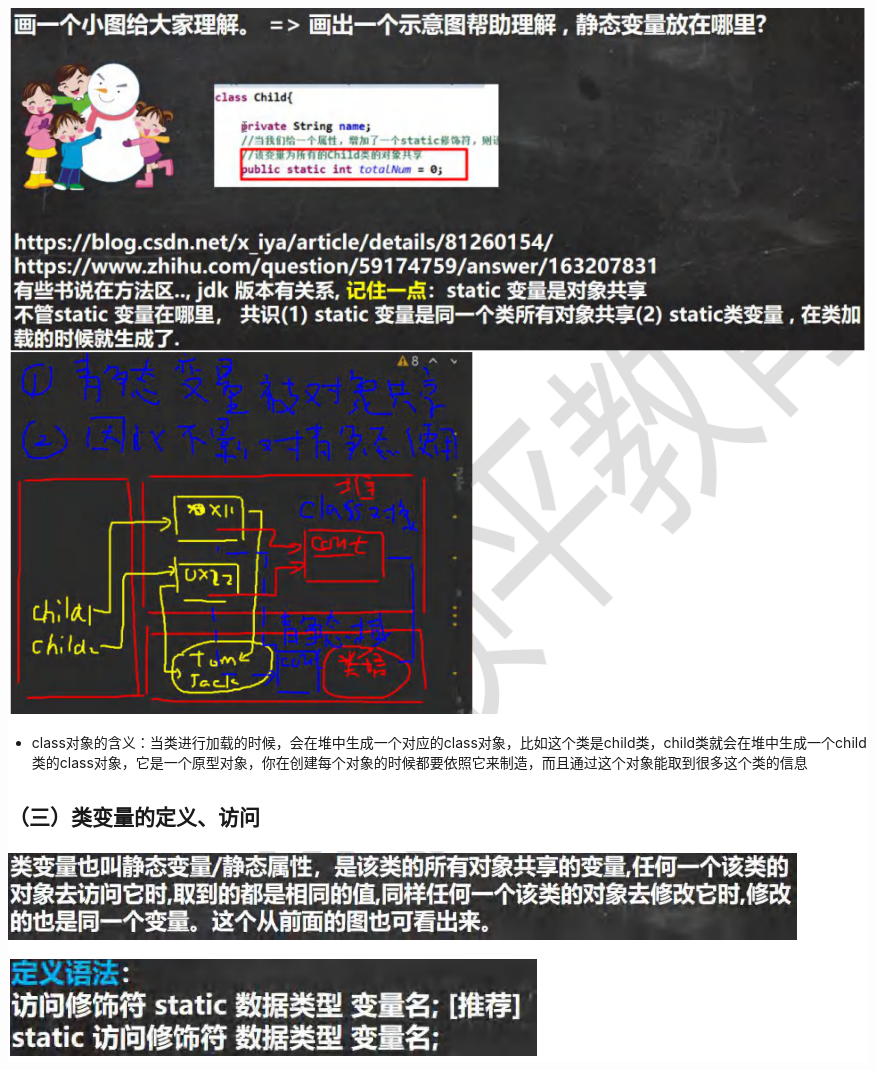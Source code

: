 ![image-20230221092802324](面向对象编程（高级）.assets/image-20230221092802324.png)

- class对象的含义：当类进行加载的时候，会在堆中生成一个对应的class对象，比如这个类是child类，child类就会在堆中生成一个child类的class对象，它是一个原型对象，你在创建每个对象的时候都要依照它来制造，而且通过这个对象能取到很多这个类的信息

## （三）类变量的定义、访问

![image-20230221093852018](面向对象编程（高级）.assets/image-20230221093852018.png)



![image-20230221093905842](面向对象编程（高级）.assets/image-20230221093905842.png)
